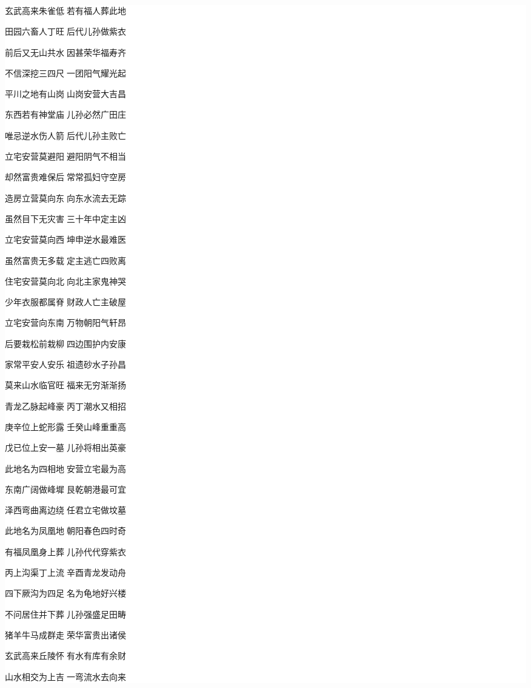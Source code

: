 玄武高来朱雀低 若有福人葬此地  

田园六畜人丁旺 后代儿孙做紫衣  

前后又无山共水 因甚荣华福寿齐  

不信深挖三四尺 一团阳气耀光起  

平川之地有山岗 山岗安营大吉昌  

东西若有神堂庙 儿孙必然广田庄  

唯忌逆水伤人箭 后代儿孙主败亡  

立宅安营莫避阳 避阳阴气不相当  

却然富贵难保后 常常孤妇守空房  

造房立营莫向东 向东水流去无踪  

虽然目下无灾害 三十年中定主凶  

立宅安营莫向西 坤申逆水最难医  

虽然富贵无多载 定主逃亡四败离  

住宅安营莫向北 向北主家鬼神哭  

少年衣服都属脊 财政人亡主破屋  

立宅安营向东南 万物朝阳气轩昂  

后要栽松前栽柳 四边围护内安康  

家常平安人安乐 祖遗砂水子孙昌  

莫来山水临官旺 福来无穷渐渐扬  

青龙乙脉起峰豪 丙丁潮水又相招  

庚辛位上蛇形露 壬癸山峰重重高  

戊已位上安一墓 儿孙将相出英豪  

此地名为四相地 安营立宅最为高  

东南广阔做峰墀 艮乾朝港最可宜  

泽西弯曲离边绕 任君立宅做坟墓  

此地名为凤凰地 朝阳春色四时奇  

有福凤凰身上葬 儿孙代代穿紫衣  

丙上沟渠丁上流 辛酉青龙发动舟  

四下厥沟为四足 名为龟地好兴楼  

不问居住并下葬 儿孙强盛足田畴  

猪羊牛马成群走 荣华富贵出诸侯  

玄武高来丘陵怀 有水有库有余财  

山水相交为上吉 一弯流水去向来  
